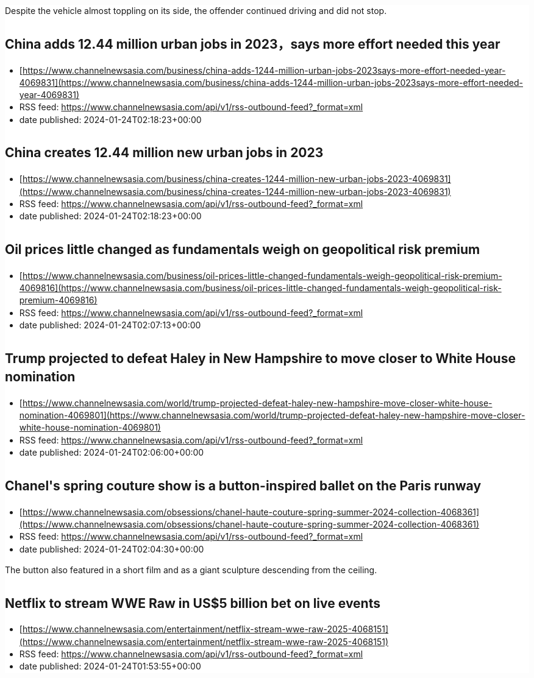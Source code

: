 Despite the vehicle almost toppling on its side, the offender continued driving and did not stop.

## China adds 12.44 million urban jobs in 2023，says more effort needed this year
 - [https://www.channelnewsasia.com/business/china-adds-1244-million-urban-jobs-2023says-more-effort-needed-year-4069831](https://www.channelnewsasia.com/business/china-adds-1244-million-urban-jobs-2023says-more-effort-needed-year-4069831)
 - RSS feed: https://www.channelnewsasia.com/api/v1/rss-outbound-feed?_format=xml
 - date published: 2024-01-24T02:18:23+00:00



## China creates 12.44 million new urban jobs in 2023
 - [https://www.channelnewsasia.com/business/china-creates-1244-million-new-urban-jobs-2023-4069831](https://www.channelnewsasia.com/business/china-creates-1244-million-new-urban-jobs-2023-4069831)
 - RSS feed: https://www.channelnewsasia.com/api/v1/rss-outbound-feed?_format=xml
 - date published: 2024-01-24T02:18:23+00:00



## Oil prices little changed as fundamentals weigh on geopolitical risk premium
 - [https://www.channelnewsasia.com/business/oil-prices-little-changed-fundamentals-weigh-geopolitical-risk-premium-4069816](https://www.channelnewsasia.com/business/oil-prices-little-changed-fundamentals-weigh-geopolitical-risk-premium-4069816)
 - RSS feed: https://www.channelnewsasia.com/api/v1/rss-outbound-feed?_format=xml
 - date published: 2024-01-24T02:07:13+00:00



## Trump projected to defeat Haley in New Hampshire to move closer to White House nomination
 - [https://www.channelnewsasia.com/world/trump-projected-defeat-haley-new-hampshire-move-closer-white-house-nomination-4069801](https://www.channelnewsasia.com/world/trump-projected-defeat-haley-new-hampshire-move-closer-white-house-nomination-4069801)
 - RSS feed: https://www.channelnewsasia.com/api/v1/rss-outbound-feed?_format=xml
 - date published: 2024-01-24T02:06:00+00:00



## Chanel's spring couture show is a button-inspired ballet on the Paris runway
 - [https://www.channelnewsasia.com/obsessions/chanel-haute-couture-spring-summer-2024-collection-4068361](https://www.channelnewsasia.com/obsessions/chanel-haute-couture-spring-summer-2024-collection-4068361)
 - RSS feed: https://www.channelnewsasia.com/api/v1/rss-outbound-feed?_format=xml
 - date published: 2024-01-24T02:04:30+00:00

The button also featured in a short film and as a giant sculpture descending from the ceiling.

## Netflix to stream WWE Raw in US$5 billion bet on live events
 - [https://www.channelnewsasia.com/entertainment/netflix-stream-wwe-raw-2025-4068151](https://www.channelnewsasia.com/entertainment/netflix-stream-wwe-raw-2025-4068151)
 - RSS feed: https://www.channelnewsasia.com/api/v1/rss-outbound-feed?_format=xml
 - date published: 2024-01-24T01:53:55+00:00
